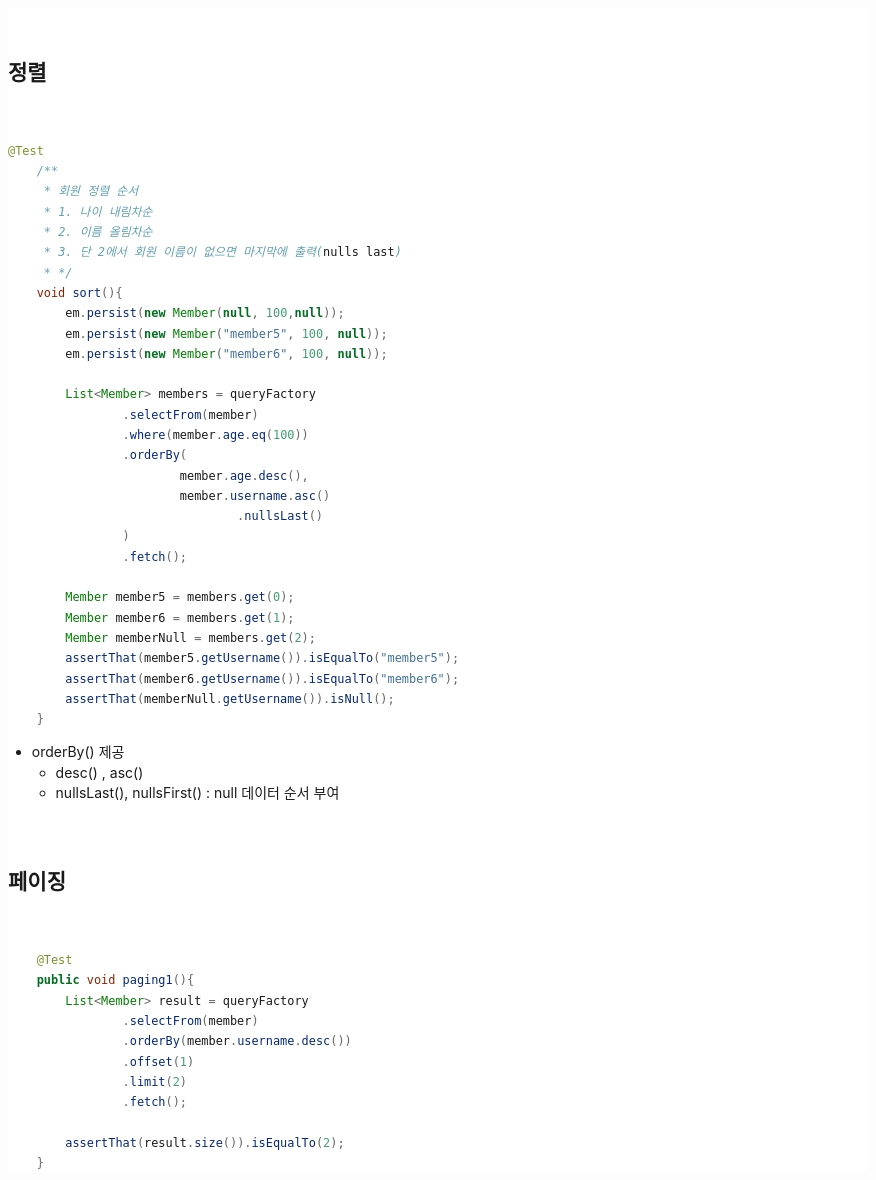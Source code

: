 </br>

## 정렬

</br>

```java
@Test
    /**
     * 회원 정렬 순서
     * 1. 나이 내림차순
     * 2. 이름 올림차순
     * 3. 단 2에서 회원 이름이 없으면 마지막에 출력(nulls last)
     * */
    void sort(){
        em.persist(new Member(null, 100,null));
        em.persist(new Member("member5", 100, null));
        em.persist(new Member("member6", 100, null));

        List<Member> members = queryFactory
                .selectFrom(member)
                .where(member.age.eq(100))
                .orderBy(
                        member.age.desc(),
                        member.username.asc()
                                .nullsLast()
                )
                .fetch();

        Member member5 = members.get(0);
        Member member6 = members.get(1);
        Member memberNull = members.get(2);
        assertThat(member5.getUsername()).isEqualTo("member5");
        assertThat(member6.getUsername()).isEqualTo("member6");
        assertThat(memberNull.getUsername()).isNull();
    }
```

- orderBy() 제공
  - desc() , asc()
  - nullsLast(), nullsFirst() : null 데이터 순서 부여

</br>

## 페이징

</br>

```java
    @Test
    public void paging1(){
        List<Member> result = queryFactory
                .selectFrom(member)
                .orderBy(member.username.desc())
                .offset(1)
                .limit(2)
                .fetch();

        assertThat(result.size()).isEqualTo(2);
    }

```
